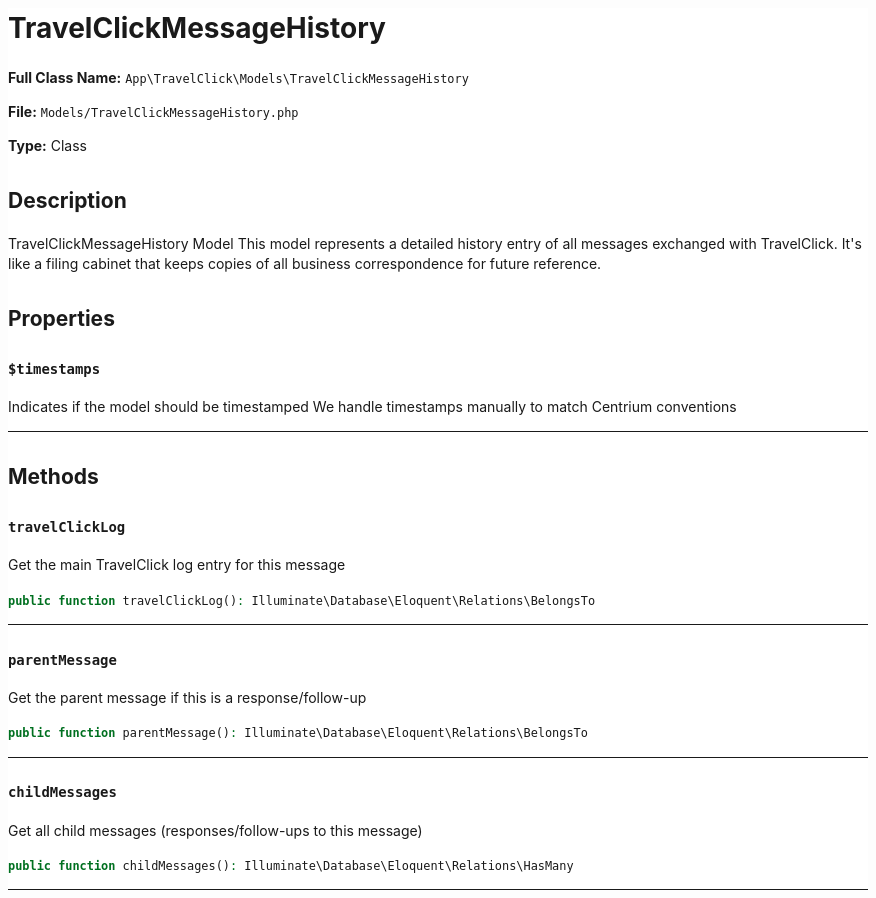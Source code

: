 # TravelClickMessageHistory

**Full Class Name:** `App\TravelClick\Models\TravelClickMessageHistory`

**File:** `Models/TravelClickMessageHistory.php`

**Type:** Class

## Description

TravelClickMessageHistory Model
This model represents a detailed history entry of all messages exchanged with TravelClick.
It's like a filing cabinet that keeps copies of all business correspondence for future reference.

## Properties

### `$timestamps`

Indicates if the model should be timestamped
We handle timestamps manually to match Centrium conventions

---

## Methods

### `travelClickLog`

Get the main TravelClick log entry for this message

```php
public function travelClickLog(): Illuminate\Database\Eloquent\Relations\BelongsTo
```

---

### `parentMessage`

Get the parent message if this is a response/follow-up

```php
public function parentMessage(): Illuminate\Database\Eloquent\Relations\BelongsTo
```

---

### `childMessages`

Get all child messages (responses/follow-ups to this message)

```php
public function childMessages(): Illuminate\Database\Eloquent\Relations\HasMany
```

---
